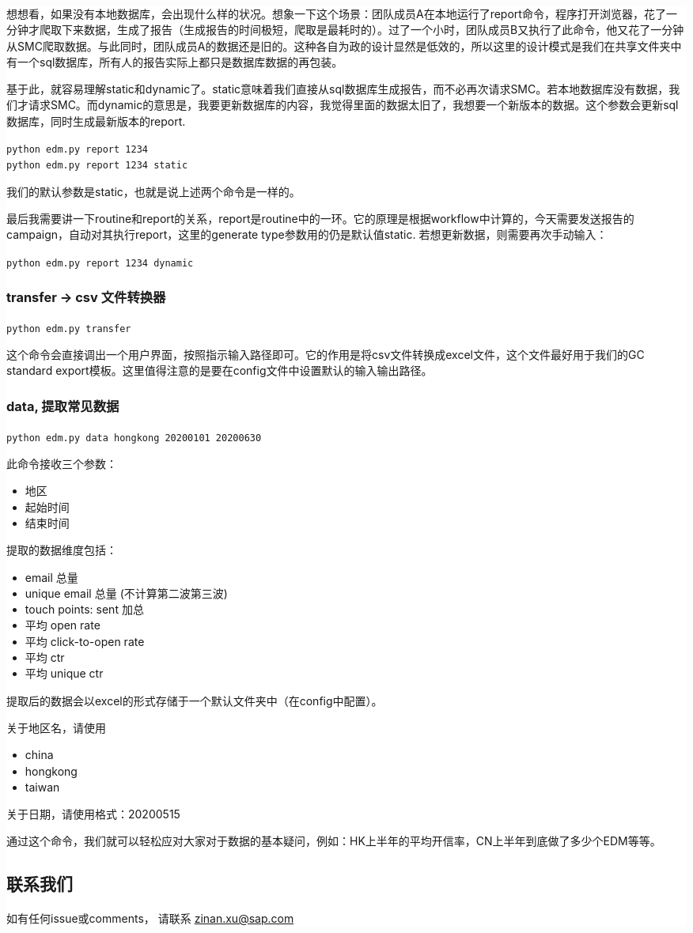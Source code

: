 想想看，如果没有本地数据库，会出现什么样的状况。想象一下这个场景：团队成员A在本地运行了report命令，程序打开浏览器，花了一分钟才爬取下来数据，生成了报告（生成报告的时间极短，爬取是最耗时的）。过了一个小时，团队成员B又执行了此命令，他又花了一分钟从SMC爬取数据。与此同时，团队成员A的数据还是旧的。这种各自为政的设计显然是低效的，所以这里的设计模式是我们在共享文件夹中有一个sql数据库，所有人的报告实际上都只是数据库数据的再包装。

基于此，就容易理解static和dynamic了。static意味着我们直接从sql数据库生成报告，而不必再次请求SMC。若本地数据库没有数据，我们才请求SMC。而dynamic的意思是，我要更新数据库的内容，我觉得里面的数据太旧了，我想要一个新版本的数据。这个参数会更新sql数据库，同时生成最新版本的report.

```mermaid
python edm.py report 1234
python edm.py report 1234 static
```

我们的默认参数是static，也就是说上述两个命令是一样的。

最后我需要讲一下routine和report的关系，report是routine中的一环。它的原理是根据workflow中计算的，今天需要发送报告的campaign，自动对其执行report，这里的generate type参数用的仍是默认值static. 若想更新数据，则需要再次手动输入：

```mermaid
python edm.py report 1234 dynamic
```

### **transfer -> csv 文件转换器**

```mermaid
python edm.py transfer
```

这个命令会直接调出一个用户界面，按照指示输入路径即可。它的作用是将csv文件转换成excel文件，这个文件最好用于我们的GC standard export模板。这里值得注意的是要在config文件中设置默认的输入输出路径。

### **data, 提取常见数据**

```mermaid
python edm.py data hongkong 20200101 20200630
```

此命令接收三个参数：

- 地区
- 起始时间
- 结束时间

提取的数据维度包括：

- email 总量
- unique email 总量 (不计算第二波第三波)
- touch points: sent 加总
- 平均 open rate
- 平均 click-to-open rate
- 平均 ctr
- 平均 unique ctr

提取后的数据会以excel的形式存储于一个默认文件夹中（在config中配置）。

关于地区名，请使用

- china
- hongkong
- taiwan

关于日期，请使用格式：20200515

通过这个命令，我们就可以轻松应对大家对于数据的基本疑问，例如：HK上半年的平均开信率，CN上半年到底做了多少个EDM等等。

## 联系我们

如有任何issue或comments， 请联系 zinan.xu@sap.com
